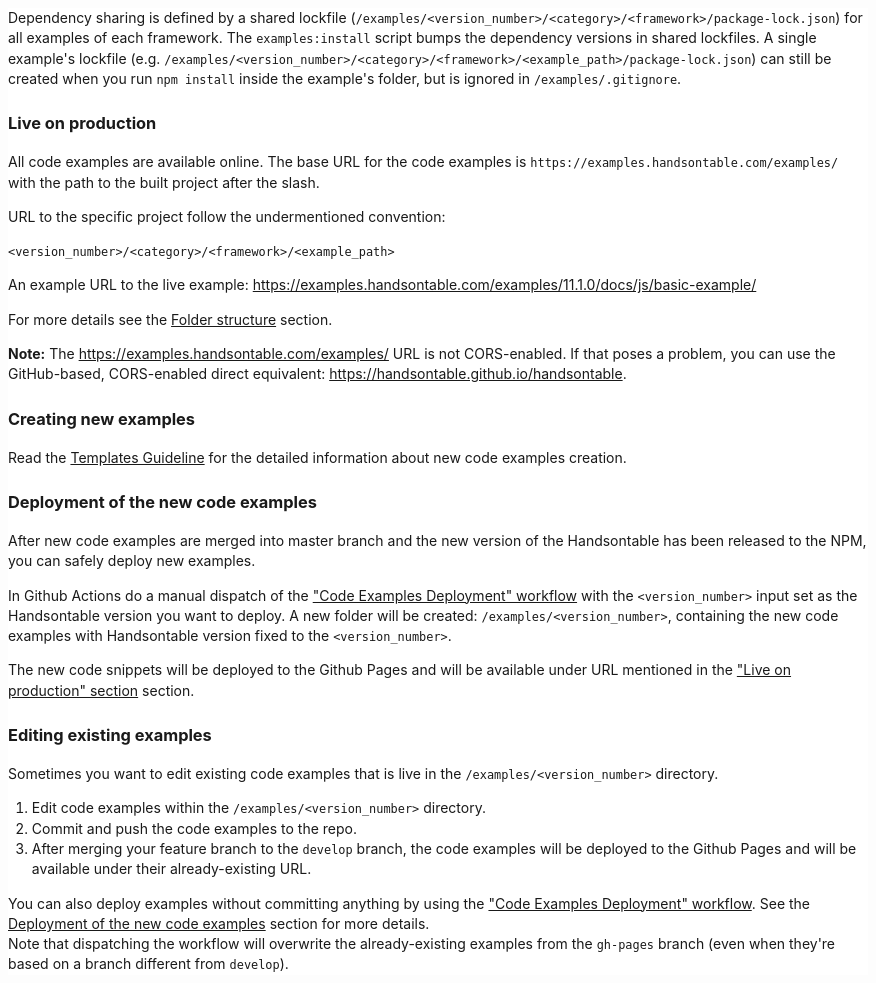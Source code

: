 Dependency sharing is defined by a shared lockfile (`/examples/<version_number>/<category>/<framework>/package-lock.json`) for all examples of each framework. The `examples:install` script bumps the dependency versions in shared lockfiles. A single example's lockfile (e.g. `/examples/<version_number>/<category>/<framework>/<example_path>/package-lock.json`) can still be created when you run `npm install` inside the example's folder, but is ignored in `/examples/.gitignore`.

### Live on production

All code examples are available online. The base URL for the code examples is `https://examples.handsontable.com/examples/` with the path to the built project after the slash.

URL to the specific project follow the undermentioned convention:

`<version_number>/<category>/<framework>/<example_path>`

An example URL to the live example: https://examples.handsontable.com/examples/11.1.0/docs/js/basic-example/

For more details see the [Folder structure](#folder-structure) section.

**Note:** The https://examples.handsontable.com/examples/ URL is not CORS-enabled. If that poses a problem, you can use the GitHub-based, CORS-enabled direct equivalent: https://handsontable.github.io/handsontable.

### Creating new examples

Read the [Templates Guideline](./templates/README.md) for the detailed information about new code examples creation.

### Deployment of the new code examples

After new code examples are merged into master branch and the new version of the Handsontable has been released to the NPM, you can safely deploy new examples.

In Github Actions do a manual dispatch of the ["Code Examples Deployment" workflow](https://github.com/handsontable/handsontable/actions/workflows/code-examples.yml) with the `<version_number>` input set as the Handsontable version you want to deploy. A new folder will be created: `/examples/<version_number>`, containing the new code examples with Handsontable version fixed to the `<version_number>`.

The new code snippets will be deployed to the Github Pages and will be available under URL mentioned in the ["Live on production" section](#live-on-production) section.

### Editing existing examples

Sometimes you want to edit existing code examples that is live in the `/examples/<version_number>` directory.

1. Edit code examples within the `/examples/<version_number>` directory.
2. Commit and push the code examples to the repo.
3. After merging your feature branch to the `develop` branch, the code examples will be deployed to the Github Pages and will be available under their already-existing URL.

You can also deploy examples without committing anything by using the ["Code Examples Deployment" workflow](https://github.com/handsontable/handsontable/actions/workflows/code-examples.yml). See the [Deployment of the new code examples](#deployment-of-the-new-code-examples) section for more details.
<br>Note that dispatching the workflow will overwrite the already-existing examples from the `gh-pages` branch (even when they're based on a branch different from `develop`).
